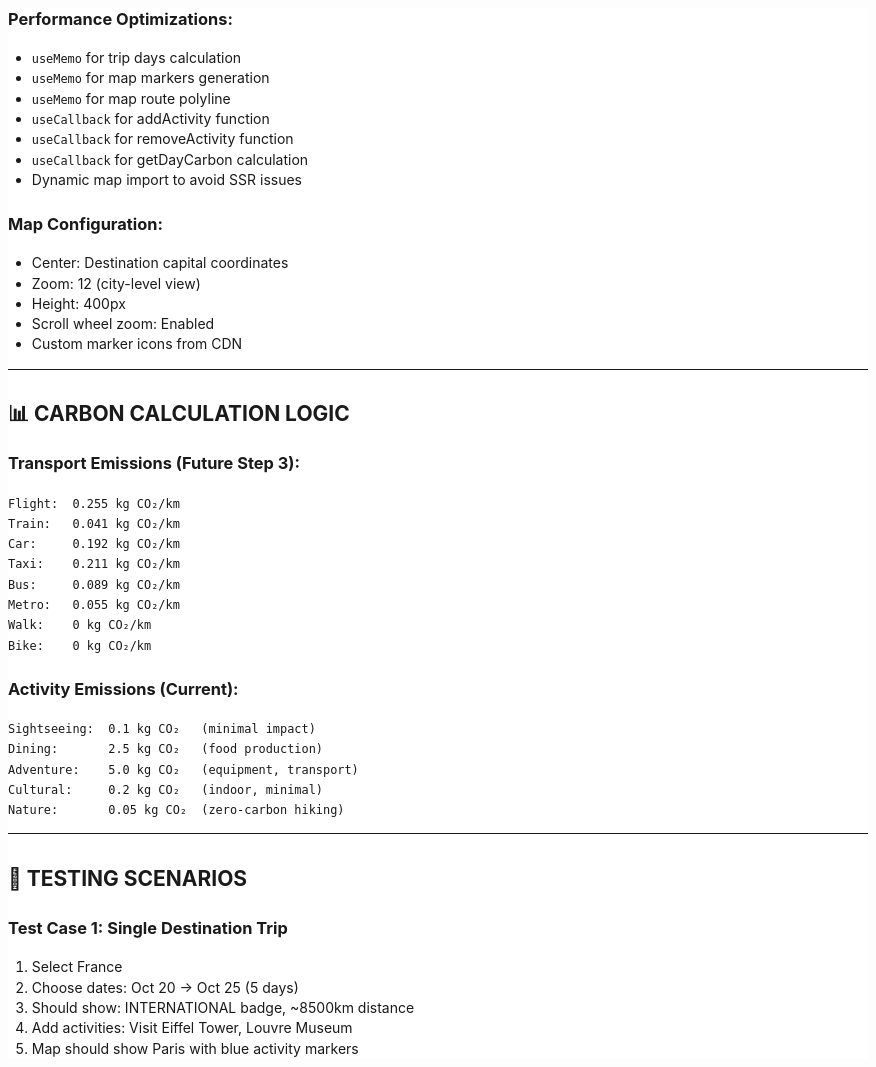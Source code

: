 ### Performance Optimizations:
- `useMemo` for trip days calculation
- `useMemo` for map markers generation
- `useMemo` for map route polyline
- `useCallback` for addActivity function
- `useCallback` for removeActivity function
- `useCallback` for getDayCarbon calculation
- Dynamic map import to avoid SSR issues

### Map Configuration:
- Center: Destination capital coordinates
- Zoom: 12 (city-level view)
- Height: 400px
- Scroll wheel zoom: Enabled
- Custom marker icons from CDN

---

## 📊 CARBON CALCULATION LOGIC

### Transport Emissions (Future Step 3):
```
Flight:  0.255 kg CO₂/km
Train:   0.041 kg CO₂/km
Car:     0.192 kg CO₂/km
Taxi:    0.211 kg CO₂/km
Bus:     0.089 kg CO₂/km
Metro:   0.055 kg CO₂/km
Walk:    0 kg CO₂/km
Bike:    0 kg CO₂/km
```

### Activity Emissions (Current):
```
Sightseeing:  0.1 kg CO₂   (minimal impact)
Dining:       2.5 kg CO₂   (food production)
Adventure:    5.0 kg CO₂   (equipment, transport)
Cultural:     0.2 kg CO₂   (indoor, minimal)
Nature:       0.05 kg CO₂  (zero-carbon hiking)
```

---

## 🧪 TESTING SCENARIOS

### Test Case 1: Single Destination Trip
1. Select France
2. Choose dates: Oct 20 → Oct 25 (5 days)
3. Should show: INTERNATIONAL badge, ~8500km distance
4. Add activities: Visit Eiffel Tower, Louvre Museum
5. Map should show Paris with blue activity markers
